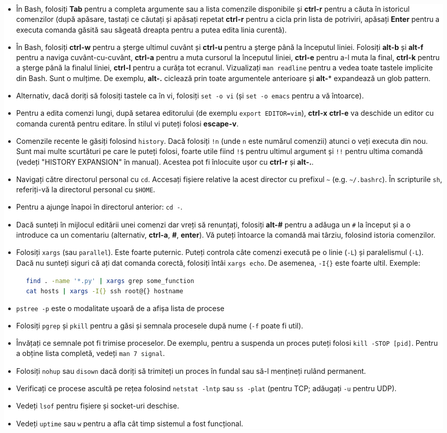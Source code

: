 - În Bash, folosiți **Tab** pentru a completa argumente sau a lista comenzile disponibile și **ctrl-r** pentru a căuta în istoricul comenzilor (după apăsare, tastați ce căutați și apăsați repetat **ctrl-r** pentru a cicla prin lista de potriviri, apăsați **Enter** pentru a executa comanda găsită sau săgeată dreapta pentru a putea edita linia curentă).

- În Bash, folosiți **ctrl-w** pentru a șterge ultimul cuvânt și **ctrl-u** pentru a șterge până la începutul liniei. Folosiți **alt-b** și **alt-f** pentru a naviga cuvânt-cu-cuvânt, **ctrl-a**  pentru a muta cursorul la începutul liniei,  **ctrl-e** pentru a-l muta la final, **ctrl-k** pentru a șterge până la finalul liniei, **ctrl-l** pentru a curăța tot ecranul. Vizualizați `man readline` pentru a vedea toate tastele implicite din Bash. Sunt o mulțime. De exemplu, **alt-.** ciclează prin toate argumentele anterioare și **alt-*** expandează un glob pattern.


- Alternativ, dacă doriți să folosiți tastele ca în vi, folosiți `set -o vi` (și `set -o emacs` pentru a vă întoarce).

- Pentru a edita comenzi lungi, după setarea editorului (de exemplu `export EDITOR=vim`), **ctrl-x** **ctrl-e** va deschide un editor cu comanda curentă pentru editare. În stilul vi puteți folosi **escape-v**.

- Comenzile recente le găsiți folosind `history`. Dacă folosiți `!n` (unde `n` este numărul comenzii) atunci o veți executa din nou. Sunt mai multe scurtături pe care le puteți folosi, foarte utile fiind `!$` pentru ultimul argument și `!!` pentru ultima comandă (vedeți "HISTORY EXPANSION" în manual). Acestea pot fi înlocuite ușor cu **ctrl-r** și **alt-.**.

- Navigați către directorul personal cu `cd`. Accesați fișiere relative la acest director cu prefixul `~` (e.g. `~/.bashrc`). În scripturile `sh`, referiți-vă la directorul personal cu `$HOME`.

- Pentru a ajunge înapoi în directorul anterior: `cd -`.

- Dacă sunteți în mijlocul editării unei comenzi dar vreți să renunțați, folosiți **alt-#** pentru a adăuga un `#` la început și a o introduce ca un comentariu (alternativ, **ctrl-a**, **#**, **enter**). Vă puteți întoarce la comandă mai târziu, folosind istoria comenzilor.

- Folosiți `xargs` (sau `parallel`). Este foarte puternic. Puteți controla câte comenzi execută pe o linie (`-L`) și paralelismul (`-L`). Dacă nu sunteți siguri că ați dat comanda corectă, folosiți întâi `xargs echo`. De asemenea, `-I{}` este foarte ultil. Exemple:
```bash
      find . -name '*.py' | xargs grep some_function
      cat hosts | xargs -I{} ssh root@{} hostname
```

- `pstree -p` este o modalitate ușoară de a afișa lista de procese

- Folosiți `pgrep` și `pkill` pentru a găsi și semnala procesele după nume (`-f` poate fi util).

- Învățați ce semnale pot fi trimise proceselor. De exemplu, pentru a suspenda un proces puteți folosi `kill -STOP [pid]`. Pentru a obține lista completă, vedeți `man 7 signal`.

- Folosiți `nohup` sau `disown` dacă doriți să trimiteți un proces în fundal sau să-l mențineți rulând permanent.

- Verificați ce procese ascultă pe rețea folosind `netstat -lntp` sau `ss -plat` (pentru TCP; adăugați `-u` pentru UDP).

- Vedeți `lsof` pentru fișiere și socket-uri deschise.

- Vedeți `uptime` sau `w` pentru a afla cât timp sistemul a fost funcțional.
